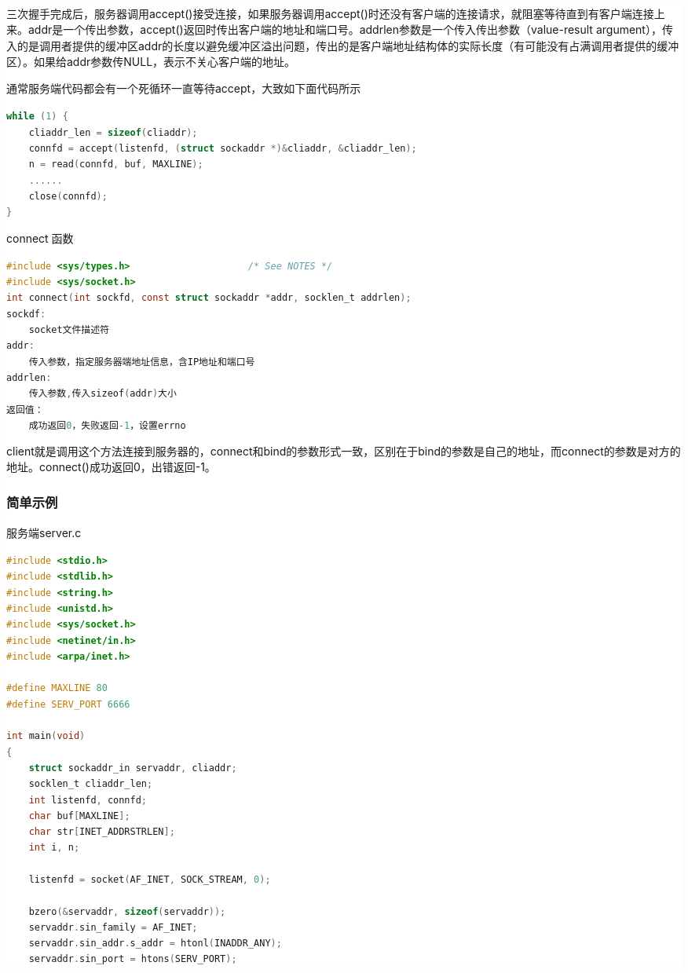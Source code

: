 三次握手完成后，服务器调用accept()接受连接，如果服务器调用accept()时还没有客户端的连接请求，就阻塞等待直到有客户端连接上来。addr是一个传出参数，accept()返回时传出客户端的地址和端口号。addrlen参数是一个传入传出参数（value-result argument），传入的是调用者提供的缓冲区addr的长度以避免缓冲区溢出问题，传出的是客户端地址结构体的实际长度（有可能没有占满调用者提供的缓冲区）。如果给addr参数传NULL，表示不关心客户端的地址。

通常服务端代码都会有一个死循环一直等待accept，大致如下面代码所示

```C
while (1) {
    cliaddr_len = sizeof(cliaddr);
    connfd = accept(listenfd, (struct sockaddr *)&cliaddr, &cliaddr_len);
    n = read(connfd, buf, MAXLINE);
    ......
    close(connfd);
}

```

connect 函数

```C
#include <sys/types.h>                     /* See NOTES */
#include <sys/socket.h>
int connect(int sockfd, const struct sockaddr *addr, socklen_t addrlen);
sockdf:
    socket文件描述符
addr:
    传入参数，指定服务器端地址信息，含IP地址和端口号
addrlen:
    传入参数,传入sizeof(addr)大小
返回值：
    成功返回0，失败返回-1，设置errno
```

client就是调用这个方法连接到服务器的，connect和bind的参数形式一致，区别在于bind的参数是自己的地址，而connect的参数是对方的地址。connect()成功返回0，出错返回-1。

### 简单示例

服务端server.c

```C
#include <stdio.h>
#include <stdlib.h>
#include <string.h>
#include <unistd.h>
#include <sys/socket.h>
#include <netinet/in.h>
#include <arpa/inet.h>

#define MAXLINE 80
#define SERV_PORT 6666

int main(void)
{
    struct sockaddr_in servaddr, cliaddr;
    socklen_t cliaddr_len;
    int listenfd, connfd;
    char buf[MAXLINE];
    char str[INET_ADDRSTRLEN];
    int i, n;

    listenfd = socket(AF_INET, SOCK_STREAM, 0);

    bzero(&servaddr, sizeof(servaddr));
    servaddr.sin_family = AF_INET;
    servaddr.sin_addr.s_addr = htonl(INADDR_ANY);
    servaddr.sin_port = htons(SERV_PORT);
```